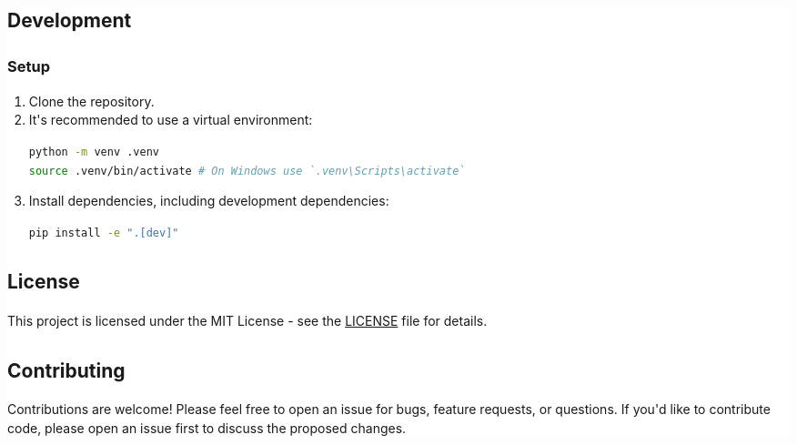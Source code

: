 ## Development

### Setup

1.  Clone the repository.
2.  It's recommended to use a virtual environment:
    ```bash
    python -m venv .venv
    source .venv/bin/activate # On Windows use `.venv\Scripts\activate`
    ```
3.  Install dependencies, including development dependencies:
    ```bash
    pip install -e ".[dev]"
    ```

## License

This project is licensed under the MIT License - see the [LICENSE](LICENSE) file for details.

## Contributing

Contributions are welcome! Please feel free to open an issue for bugs, feature requests, or questions. If you'd like to contribute code, please open an issue first to discuss the proposed changes.
